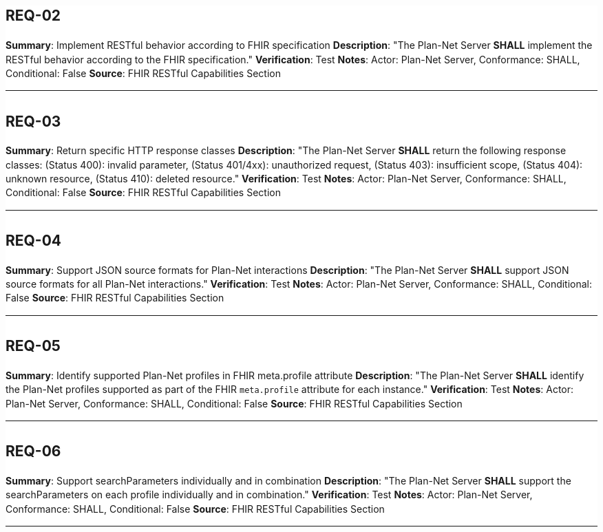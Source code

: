 
## REQ-02

**Summary**: Implement RESTful behavior according to FHIR specification
**Description**: "The Plan-Net Server **SHALL** implement the RESTful behavior according to the FHIR specification."
**Verification**: Test
**Notes**: Actor: Plan-Net Server, Conformance: SHALL, Conditional: False
**Source**: FHIR RESTful Capabilities Section

---

## REQ-03

**Summary**: Return specific HTTP response classes
**Description**: "The Plan-Net Server **SHALL** return the following response classes: (Status 400): invalid parameter, (Status 401/4xx): unauthorized request, (Status 403): insufficient scope, (Status 404): unknown resource, (Status 410): deleted resource."
**Verification**: Test
**Notes**: Actor: Plan-Net Server, Conformance: SHALL, Conditional: False
**Source**: FHIR RESTful Capabilities Section

---

## REQ-04

**Summary**: Support JSON source formats for Plan-Net interactions
**Description**: "The Plan-Net Server **SHALL** support JSON source formats for all Plan-Net interactions."
**Verification**: Test
**Notes**: Actor: Plan-Net Server, Conformance: SHALL, Conditional: False
**Source**: FHIR RESTful Capabilities Section

---

## REQ-05

**Summary**: Identify supported Plan-Net profiles in FHIR meta.profile attribute
**Description**: "The Plan-Net Server **SHALL** identify the Plan-Net profiles supported as part of the FHIR `meta.profile` attribute for each instance."
**Verification**: Test
**Notes**: Actor: Plan-Net Server, Conformance: SHALL, Conditional: False
**Source**: FHIR RESTful Capabilities Section

---

## REQ-06

**Summary**: Support searchParameters individually and in combination
**Description**: "The Plan-Net Server **SHALL** support the searchParameters on each profile individually and in combination."
**Verification**: Test
**Notes**: Actor: Plan-Net Server, Conformance: SHALL, Conditional: False
**Source**: FHIR RESTful Capabilities Section

---
